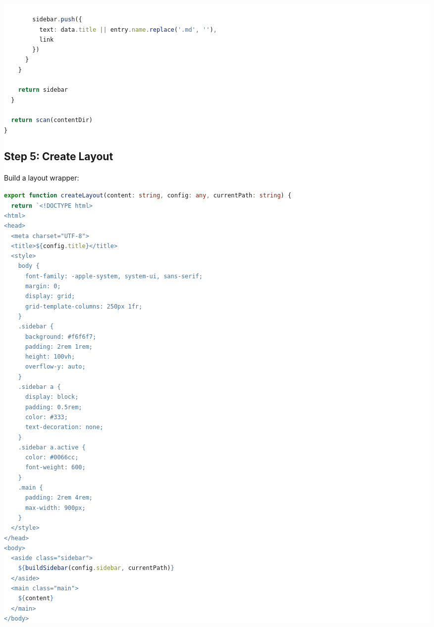 ```typescript

        sidebar.push({
          text: data.title || entry.name.replace('.md', ''),
          link
        })
      }
    }

    return sidebar
  }

  return scan(contentDir)
}
```

## Step 5: Create Layout

Build a layout wrapper:

```typescript
export function createLayout(content: string, config: any, currentPath: string) {
  return `<!DOCTYPE html>
<html>
<head>
  <meta charset="UTF-8">
  <title>${config.title}</title>
  <style>
    body {
      font-family: -apple-system, system-ui, sans-serif;
      margin: 0;
      display: grid;
      grid-template-columns: 250px 1fr;
    }
    .sidebar {
      background: #f6f6f7;
      padding: 2rem 1rem;
      height: 100vh;
      overflow-y: auto;
    }
    .sidebar a {
      display: block;
      padding: 0.5rem;
      color: #333;
      text-decoration: none;
    }
    .sidebar a.active {
      color: #0066cc;
      font-weight: 600;
    }
    .main {
      padding: 2rem 4rem;
      max-width: 900px;
    }
  </style>
</head>
<body>
  <aside class="sidebar">
    ${buildSidebar(config.sidebar, currentPath)}
  </aside>
  <main class="main">
    ${content}
  </main>
</body>
```